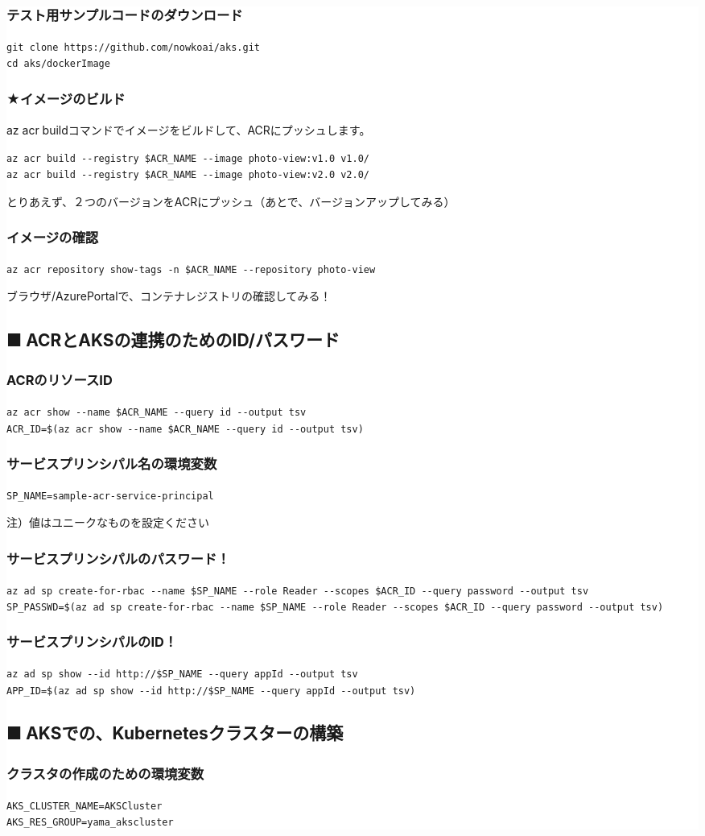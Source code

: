 ### テスト用サンプルコードのダウンロード
```
git clone https://github.com/nowkoai/aks.git
cd aks/dockerImage
```

### ★イメージのビルド
az acr buildコマンドでイメージをビルドして、ACRにプッシュします。
```
az acr build --registry $ACR_NAME --image photo-view:v1.0 v1.0/
az acr build --registry $ACR_NAME --image photo-view:v2.0 v2.0/
```
とりあえず、２つのバージョンをACRにプッシュ（あとで、バージョンアップしてみる）

### イメージの確認
```
az acr repository show-tags -n $ACR_NAME --repository photo-view
```
ブラウザ/AzurePortalで、コンテナレジストリの確認してみる！


## ■ ACRとAKSの連携のためのID/パスワード
### ACRのリソースID
```
az acr show --name $ACR_NAME --query id --output tsv
ACR_ID=$(az acr show --name $ACR_NAME --query id --output tsv)
```

### サービスプリンシパル名の環境変数
```
SP_NAME=sample-acr-service-principal
```
注）値はユニークなものを設定ください

### サービスプリンシパルのパスワード！
```
az ad sp create-for-rbac --name $SP_NAME --role Reader --scopes $ACR_ID --query password --output tsv
SP_PASSWD=$(az ad sp create-for-rbac --name $SP_NAME --role Reader --scopes $ACR_ID --query password --output tsv)
```

### サービスプリンシパルのID！
```
az ad sp show --id http://$SP_NAME --query appId --output tsv
APP_ID=$(az ad sp show --id http://$SP_NAME --query appId --output tsv)
```


## ■ AKSでの、Kubernetesクラスターの構築
### クラスタの作成のための環境変数
```
AKS_CLUSTER_NAME=AKSCluster
AKS_RES_GROUP=yama_akscluster
```
